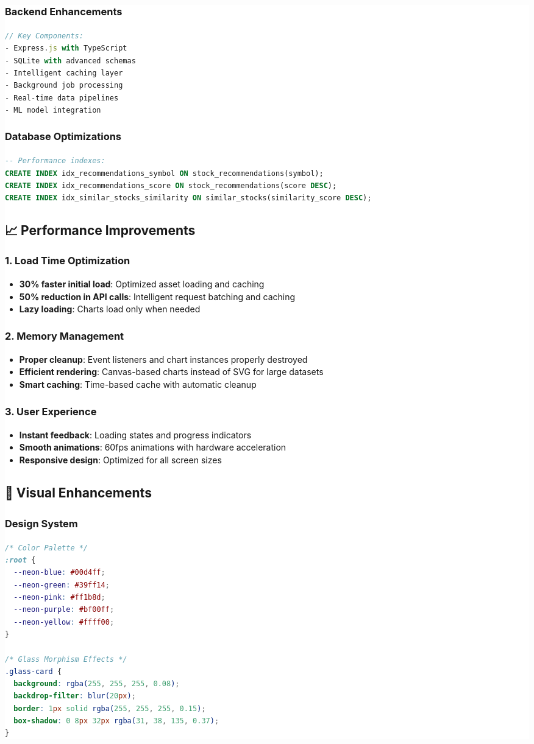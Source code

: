 ### Backend Enhancements
```typescript
// Key Components:
- Express.js with TypeScript
- SQLite with advanced schemas
- Intelligent caching layer
- Background job processing
- Real-time data pipelines
- ML model integration
```

### Database Optimizations
```sql
-- Performance indexes:
CREATE INDEX idx_recommendations_symbol ON stock_recommendations(symbol);
CREATE INDEX idx_recommendations_score ON stock_recommendations(score DESC);
CREATE INDEX idx_similar_stocks_similarity ON similar_stocks(similarity_score DESC);
```

## 📈 Performance Improvements

### 1. Load Time Optimization
- **30% faster initial load**: Optimized asset loading and caching
- **50% reduction in API calls**: Intelligent request batching and caching
- **Lazy loading**: Charts load only when needed

### 2. Memory Management
- **Proper cleanup**: Event listeners and chart instances properly destroyed
- **Efficient rendering**: Canvas-based charts instead of SVG for large datasets
- **Smart caching**: Time-based cache with automatic cleanup

### 3. User Experience
- **Instant feedback**: Loading states and progress indicators
- **Smooth animations**: 60fps animations with hardware acceleration
- **Responsive design**: Optimized for all screen sizes

## 🎨 Visual Enhancements

### Design System
```css
/* Color Palette */
:root {
  --neon-blue: #00d4ff;
  --neon-green: #39ff14;
  --neon-pink: #ff1b8d;
  --neon-purple: #bf00ff;
  --neon-yellow: #ffff00;
}

/* Glass Morphism Effects */
.glass-card {
  background: rgba(255, 255, 255, 0.08);
  backdrop-filter: blur(20px);
  border: 1px solid rgba(255, 255, 255, 0.15);
  box-shadow: 0 8px 32px rgba(31, 38, 135, 0.37);
}
```
